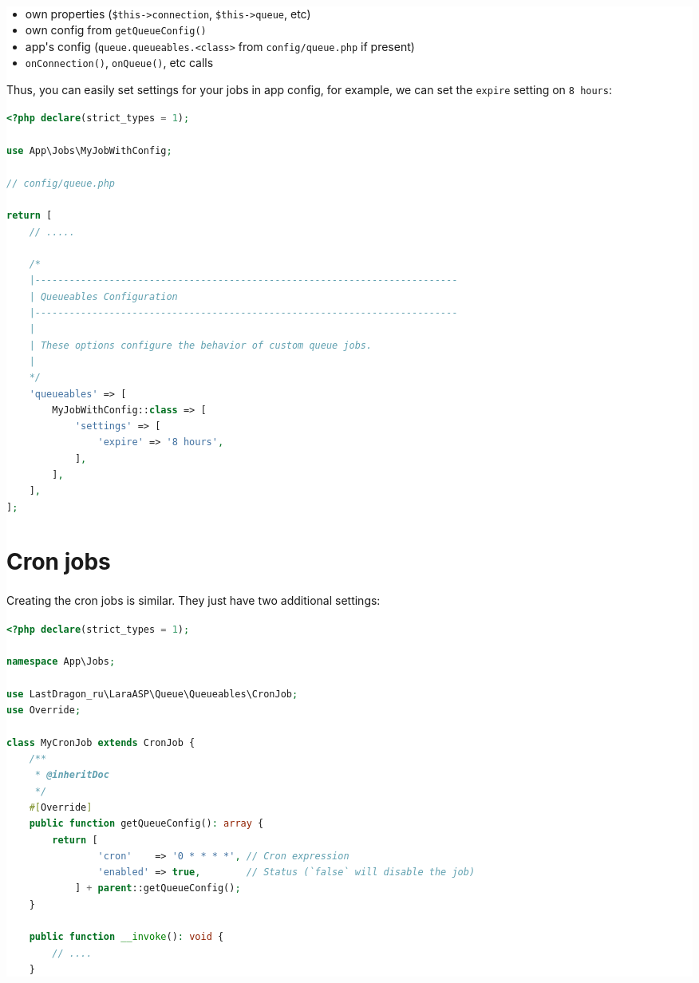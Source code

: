 * own properties (`$this->connection`, `$this->queue`, etc)
* own config from `getQueueConfig()`
* app's config (`queue.queueables.<class>` from `config/queue.php` if present)
* `onConnection()`, `onQueue()`, etc calls

Thus, you can easily set settings for your jobs in app config, for example, we can set the `expire` setting on `8 hours`:

[include:example]: ./docs/Examples/JobConfig.php
[//]: # (start: 1c17e54b9495db6c881e2873b2d93d6a5cad28896fb5791b6d2176dbac425db9)
[//]: # (warning: Generated automatically. Do not edit.)

```php
<?php declare(strict_types = 1);

use App\Jobs\MyJobWithConfig;

// config/queue.php

return [
    // .....

    /*
    |--------------------------------------------------------------------------
    | Queueables Configuration
    |--------------------------------------------------------------------------
    |
    | These options configure the behavior of custom queue jobs.
    |
    */
    'queueables' => [
        MyJobWithConfig::class => [
            'settings' => [
                'expire' => '8 hours',
            ],
        ],
    ],
];
```

[//]: # (end: 1c17e54b9495db6c881e2873b2d93d6a5cad28896fb5791b6d2176dbac425db9)

# Cron jobs

Creating the cron jobs is similar. They just have two additional settings:

[include:example]: ./docs/Examples/CronJob.php
[//]: # (start: 35b6bcd4d6008a44fe3958797034035afe226ce97b0769934b552ff0403229ba)
[//]: # (warning: Generated automatically. Do not edit.)

```php
<?php declare(strict_types = 1);

namespace App\Jobs;

use LastDragon_ru\LaraASP\Queue\Queueables\CronJob;
use Override;

class MyCronJob extends CronJob {
    /**
     * @inheritDoc
     */
    #[Override]
    public function getQueueConfig(): array {
        return [
                'cron'    => '0 * * * *', // Cron expression
                'enabled' => true,        // Status (`false` will disable the job)
            ] + parent::getQueueConfig();
    }

    public function __invoke(): void {
        // ....
    }
```

[include:exec]: <../../dev/artisan lara-asp-documentator:requirements>
[//]: # (start: 876a9177c0e8e3722ac84e8f3888245fc9070a64a87dedfe7c9d9ba2a13b374b)
[//]: # (end: 876a9177c0e8e3722ac84e8f3888245fc9070a64a87dedfe7c9d9ba2a13b374b)
[include:example]: ./docs/Examples/Job.php
[//]: # (start: 3cd947b41ad3328b5336549ba1d9af58d6a6913a6eb2bead617fc5af102f47a2)
[//]: # (end: 3cd947b41ad3328b5336549ba1d9af58d6a6913a6eb2bead617fc5af102f47a2)
[//]: # (end: 35b6bcd4d6008a44fe3958797034035afe226ce97b0769934b552ff0403229ba)
[include:example]: ./docs/Examples/CronJobRegistractionKernel.php
[//]: # (start: 66050e315130d2df632b9f7b4ba31cb6dd05ba89be1c58b386733a37dc90b8fa)
[//]: # (end: 66050e315130d2df632b9f7b4ba31cb6dd05ba89be1c58b386733a37dc90b8fa)
[include:example]: ./docs/Examples/CronJobRegistractionProvider.php
[//]: # (start: a896db9ade3e0cf5196026e5985b14ebbd559c3b45974c29810e137fbd5c7a7d)
[//]: # (end: a896db9ade3e0cf5196026e5985b14ebbd559c3b45974c29810e137fbd5c7a7d)
[include:example]: ./docs/Examples/OverridingDispatch.php
[//]: # (start: 5d62194b843f0f973ce2be1a8092dd5a1c2e25384902ab56535dc7db2f89eb42)
[//]: # (end: 5d62194b843f0f973ce2be1a8092dd5a1c2e25384902ab56535dc7db2f89eb42)
[include:example]: ./docs/Examples/OverridingExtend.php
[//]: # (start: 793aa204932b1906e880117a27c0dafe7e25f4c2b1c5df93d97846c6b92ae265)
[//]: # (end: 793aa204932b1906e880117a27c0dafe7e25f4c2b1c5df93d97846c6b92ae265)
[include:example]: ./docs/Examples/OverridingRegister.php
[//]: # (start: 73fc6e94eac317140747a3b6b1cab5b01ab1b58929a9895f227f086951b97f85)
[//]: # (end: 73fc6e94eac317140747a3b6b1cab5b01ab1b58929a9895f227f086951b97f85)
[include:example]: ./docs/Examples/OverridingOwnConfig.php
[//]: # (start: 36fcaf761a2bf7347c56fa167669ac6832d3383ba7dfba74c30f3880723737a9)
[//]: # (end: 36fcaf761a2bf7347c56fa167669ac6832d3383ba7dfba74c30f3880723737a9)
[include:file]: ../../docs/Shared/Contributing.md
[//]: # (start: 057ec3a599c54447e95d6dd2e9f0f6a6621d9eb75446a5e5e471ba9b2f414b89)
[//]: # (end: 057ec3a599c54447e95d6dd2e9f0f6a6621d9eb75446a5e5e471ba9b2f414b89)
[include:file]: ../../docs/Shared/Links.md
[//]: # (start: 6c180b37114202a8766bad1a59a3c0699948cc875617c85fd14a024e3bca64fe)
[pkg:core]:            https://github.com/LastDragon-ru/lara-asp/tree/main/packages/core
[//]: # (end: 6c180b37114202a8766bad1a59a3c0699948cc875617c85fd14a024e3bca64fe)
